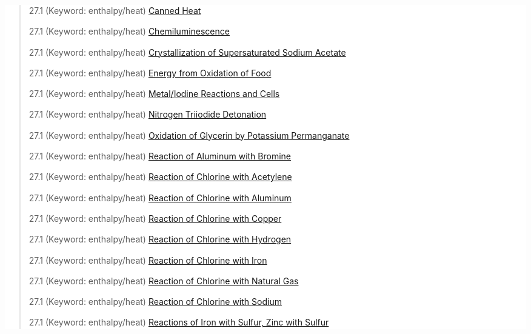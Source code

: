 >  27.1 (Keyword: enthalpy/heat)
>  [Canned Heat](../MAIN/CANHEAT/PAGE1.HTM) 
>   
> 
>  27.1 (Keyword: enthalpy/heat)
>  [Chemiluminescence](../MAIN/ILUMIN/PAGE1.HTM) 
>   
> 
>  27.1 (Keyword: enthalpy/heat)
>  [Crystallization of Supersaturated Sodium Acetate](../MAIN/ACETATE/PAGE1.HTM) 
>   
> 
>  27.1 (Keyword: enthalpy/heat)
>  [Energy from Oxidation of Food](../MAIN/CHEETO/PAGE1.HTM) 
>   
> 
>  27.1 (Keyword: enthalpy/heat)
>  [Metal/Iodine Reactions and Cells](../MAIN/METALI2/PAGE1.HTM) 
>   
> 
>  27.1 (Keyword: enthalpy/heat)
>  [Nitrogen Triiodide Detonation](../MAIN/NITRO3I/PAGE1.HTM) 
>   
> 
>  27.1 (Keyword: enthalpy/heat)
>  [Oxidation of Glycerin by Potassium Permanganate](../MAIN/GLYCER/PAGE1.HTM) 
>   
> 
>  27.1 (Keyword: enthalpy/heat)
>  [Reaction of Aluminum with Bromine](../MAIN/ALBR/PAGE1.HTM) 
>   
> 
>  27.1 (Keyword: enthalpy/heat)
>  [Reaction of Chlorine with Acetylene](../MAIN/CLACET/PAGE1.HTM) 
>   
> 
>  27.1 (Keyword: enthalpy/heat)
>  [Reaction of Chlorine with Aluminum](../MAIN/CLAL/PAGE1.HTM) 
>   
> 
>  27.1 (Keyword: enthalpy/heat)
>  [Reaction of Chlorine with Copper](../MAIN/CLCU/PAGE1.HTM) 
>   
> 
>  27.1 (Keyword: enthalpy/heat)
>  [Reaction of Chlorine with Hydrogen](../MAIN/CLH/PAGE1.HTM) 
>   
> 
>  27.1 (Keyword: enthalpy/heat)
>  [Reaction of Chlorine with Iron](../MAIN/CLFE/PAGE1.HTM) 
>   
> 
>  27.1 (Keyword: enthalpy/heat)
>  [Reaction of Chlorine with Natural Gas](../MAIN/CLPR/PAGE1.HTM) 
>   
> 
>  27.1 (Keyword: enthalpy/heat)
>  [Reaction of Chlorine with Sodium](../MAIN/NACL/PAGE1.HTM) 
>   
> 
>  27.1 (Keyword: enthalpy/heat)
>  [Reactions of Iron with Sulfur, Zinc with Sulfur](../MAIN/FEZNSUL/PAGE1.HTM) 
>   
> 